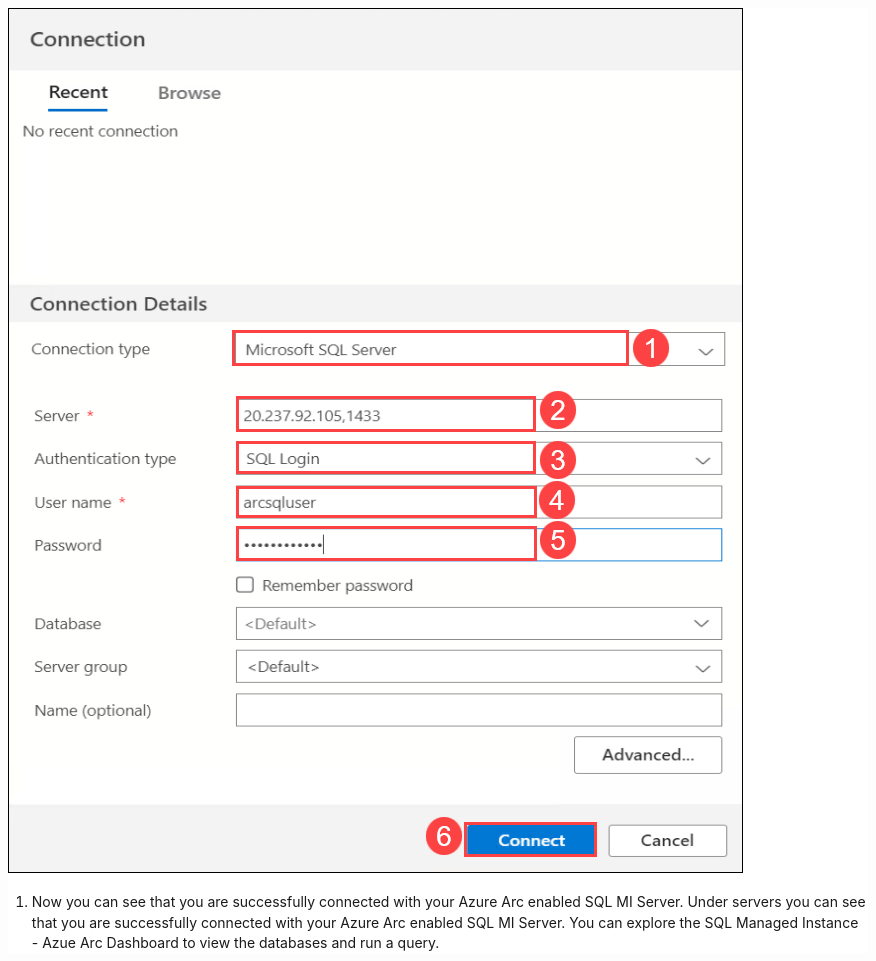    ![](./media/ads-8.png "ADS")
   
1. Now you can see that you are successfully connected with your Azure Arc enabled SQL MI Server. Under servers you can see that you are successfully connected with your Azure Arc enabled SQL MI Server. You can explore the SQL Managed Instance - Azue Arc Dashboard to view the databases and run a query.
